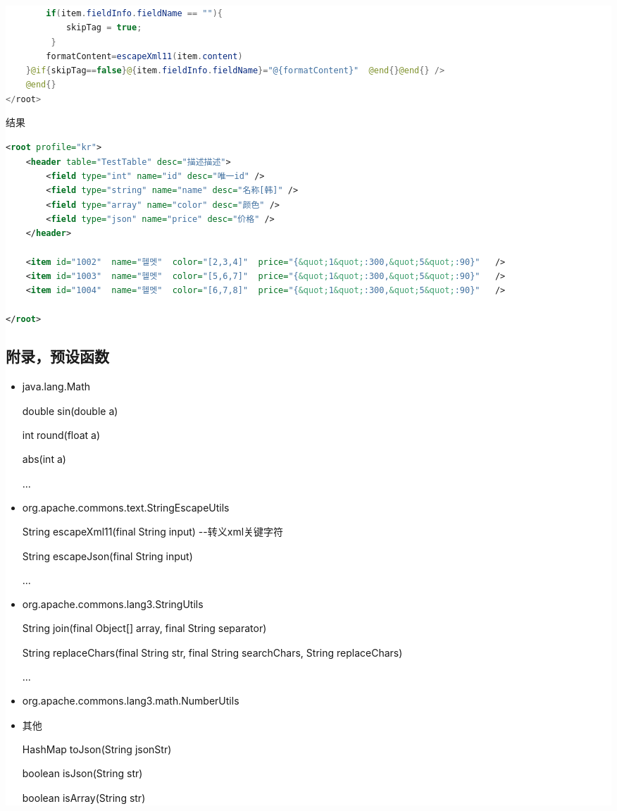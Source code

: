 ```java
        if(item.fieldInfo.fieldName == ""){
            skipTag = true;
         }
        formatContent=escapeXml11(item.content)
    }@if{skipTag==false}@{item.fieldInfo.fieldName}="@{formatContent}"  @end{}@end{} />
    @end{}
</root>
```

结果

```xml
<root profile="kr">
    <header table="TestTable" desc="描述描述">
        <field type="int" name="id" desc="唯一id" />  
        <field type="string" name="name" desc="名称[韩]" />  
        <field type="array" name="color" desc="颜色" />  
        <field type="json" name="price" desc="价格" />  
    </header>

    <item id="1002"  name="헬멧"  color="[2,3,4]"  price="{&quot;1&quot;:300,&quot;5&quot;:90}"   />
    <item id="1003"  name="헬멧"  color="[5,6,7]"  price="{&quot;1&quot;:300,&quot;5&quot;:90}"   />
    <item id="1004"  name="헬멧"  color="[6,7,8]"  price="{&quot;1&quot;:300,&quot;5&quot;:90}"   />
    
</root>
```





## 附录，预设函数

- java.lang.Math

  double sin(double a)

  int round(float a)

  abs(int a)

  ...

- org.apache.commons.text.StringEscapeUtils

  String escapeXml11(final String input)   --转义xml关键字符

  String escapeJson(final String input) 

  ...

- org.apache.commons.lang3.StringUtils

  String join(final Object[] array, final String separator)

  String replaceChars(final String str, final String searchChars, String replaceChars)

  ...

- org.apache.commons.lang3.math.NumberUtils

- 其他

  HashMap toJson(String jsonStr)   

  boolean isJson(String str)

  boolean isArray(String str)





[mvel]:http://mvel.documentnode.com/#function-definition

